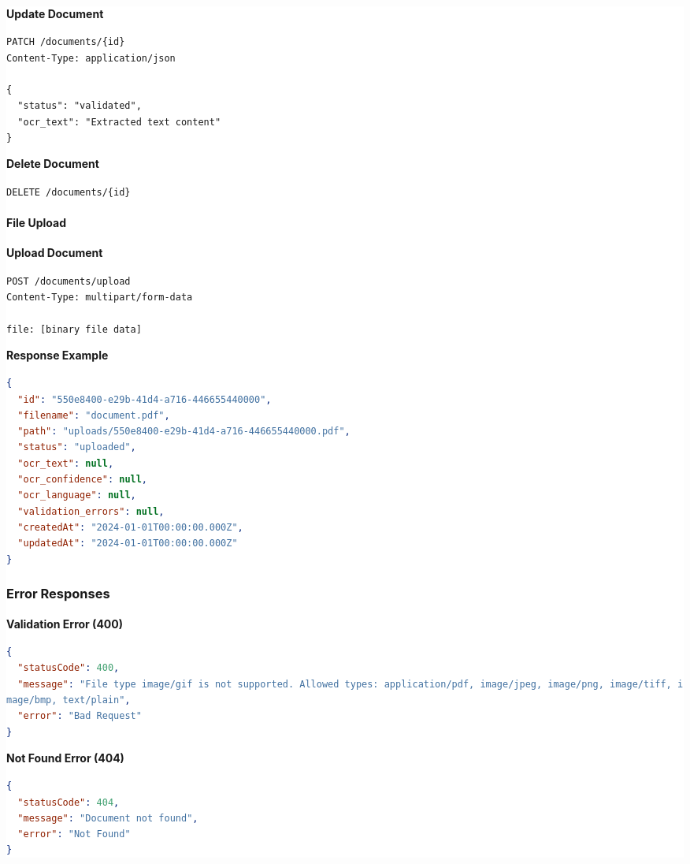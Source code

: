 **Update Document**
```http
PATCH /documents/{id}
Content-Type: application/json

{
  "status": "validated",
  "ocr_text": "Extracted text content"
}
```

**Delete Document**
```http
DELETE /documents/{id}
```

#### File Upload

**Upload Document**
```http
POST /documents/upload
Content-Type: multipart/form-data

file: [binary file data]
```

**Response Example**
```json
{
  "id": "550e8400-e29b-41d4-a716-446655440000",
  "filename": "document.pdf",
  "path": "uploads/550e8400-e29b-41d4-a716-446655440000.pdf",
  "status": "uploaded",
  "ocr_text": null,
  "ocr_confidence": null,
  "ocr_language": null,
  "validation_errors": null,
  "createdAt": "2024-01-01T00:00:00.000Z",
  "updatedAt": "2024-01-01T00:00:00.000Z"
}
```

### Error Responses

**Validation Error (400)**
```json
{
  "statusCode": 400,
  "message": "File type image/gif is not supported. Allowed types: application/pdf, image/jpeg, image/png, image/tiff, image/bmp, text/plain",
  "error": "Bad Request"
}
```

**Not Found Error (404)**
```json
{
  "statusCode": 404,
  "message": "Document not found",
  "error": "Not Found"
}
```
